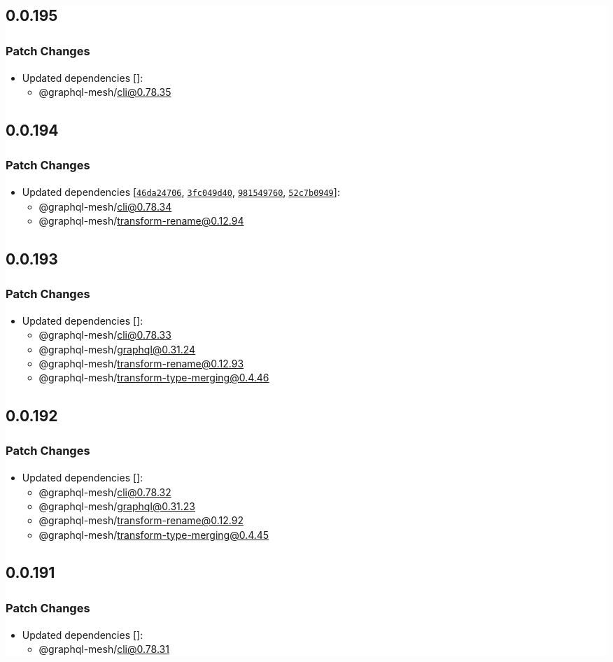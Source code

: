 ## 0.0.195

### Patch Changes

- Updated dependencies []:
  - @graphql-mesh/cli@0.78.35

## 0.0.194

### Patch Changes

- Updated dependencies
  [[`46da24706`](https://github.com/Urigo/graphql-mesh/commit/46da24706aaf720695ce5099232537e1e44bab09),
  [`3fc049d40`](https://github.com/Urigo/graphql-mesh/commit/3fc049d40adb80c27dab73e9eb92cf03abbabed1),
  [`981549760`](https://github.com/Urigo/graphql-mesh/commit/9815497601aaf45f642e1d1ace6687f32c8b3d14),
  [`52c7b0949`](https://github.com/Urigo/graphql-mesh/commit/52c7b09493316e9b3843e93ee6cdea41b94dd9de)]:
  - @graphql-mesh/cli@0.78.34
  - @graphql-mesh/transform-rename@0.12.94

## 0.0.193

### Patch Changes

- Updated dependencies []:
  - @graphql-mesh/cli@0.78.33
  - @graphql-mesh/graphql@0.31.24
  - @graphql-mesh/transform-rename@0.12.93
  - @graphql-mesh/transform-type-merging@0.4.46

## 0.0.192

### Patch Changes

- Updated dependencies []:
  - @graphql-mesh/cli@0.78.32
  - @graphql-mesh/graphql@0.31.23
  - @graphql-mesh/transform-rename@0.12.92
  - @graphql-mesh/transform-type-merging@0.4.45

## 0.0.191

### Patch Changes

- Updated dependencies []:
  - @graphql-mesh/cli@0.78.31
